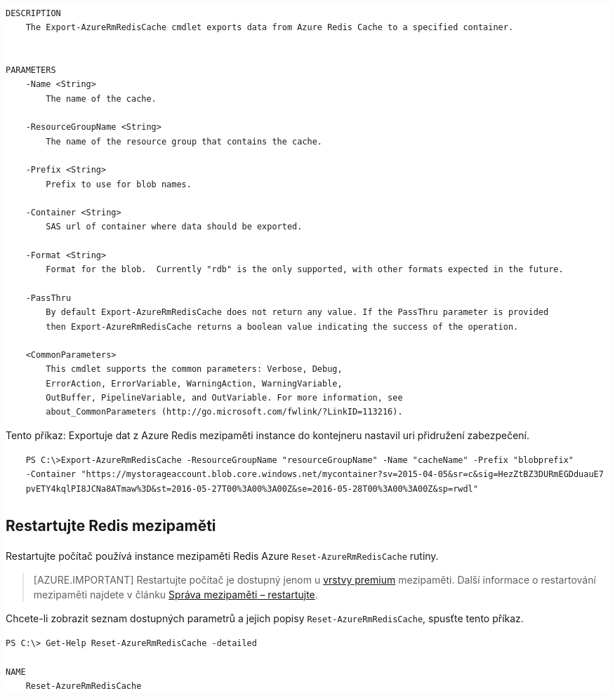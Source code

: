     
    DESCRIPTION
        The Export-AzureRmRedisCache cmdlet exports data from Azure Redis Cache to a specified container.
    
    
    PARAMETERS
        -Name <String>
            The name of the cache.
    
        -ResourceGroupName <String>
            The name of the resource group that contains the cache.
    
        -Prefix <String>
            Prefix to use for blob names.
    
        -Container <String>
            SAS url of container where data should be exported.
    
        -Format <String>
            Format for the blob.  Currently "rdb" is the only supported, with other formats expected in the future.
    
        -PassThru
            By default Export-AzureRmRedisCache does not return any value. If the PassThru parameter is provided
            then Export-AzureRmRedisCache returns a boolean value indicating the success of the operation.
    
        <CommonParameters>
            This cmdlet supports the common parameters: Verbose, Debug,
            ErrorAction, ErrorVariable, WarningAction, WarningVariable,
            OutBuffer, PipelineVariable, and OutVariable. For more information, see
            about_CommonParameters (http://go.microsoft.com/fwlink/?LinkID=113216).


Tento příkaz: Exportuje dat z Azure Redis mezipaměti instance do kontejneru nastavil uri přidružení zabezpečení.


        PS C:\>Export-AzureRmRedisCache -ResourceGroupName "resourceGroupName" -Name "cacheName" -Prefix "blobprefix"
        -Container "https://mystorageaccount.blob.core.windows.net/mycontainer?sv=2015-04-05&sr=c&sig=HezZtBZ3DURmEGDduauE7
        pvETY4kqlPI8JCNa8ATmaw%3D&st=2016-05-27T00%3A00%3A00Z&se=2016-05-28T00%3A00%3A00Z&sp=rwdl"

## <a name="to-reboot-a-redis-cache"></a>Restartujte Redis mezipaměti

Restartujte počítač používá instance mezipaměti Redis Azure `Reset-AzureRmRedisCache` rutiny.

>[AZURE.IMPORTANT] Restartujte počítač je dostupný jenom u [vrstvy premium](cache-premium-tier-intro.md) mezipaměti. Další informace o restartování mezipaměti najdete v článku [Správa mezipaměti – restartujte](cache-administration.md#reboot).

Chcete-li zobrazit seznam dostupných parametrů a jejich popisy `Reset-AzureRmRedisCache`, spusťte tento příkaz.

    PS C:\> Get-Help Reset-AzureRmRedisCache -detailed
    
    NAME
        Reset-AzureRmRedisCache
    